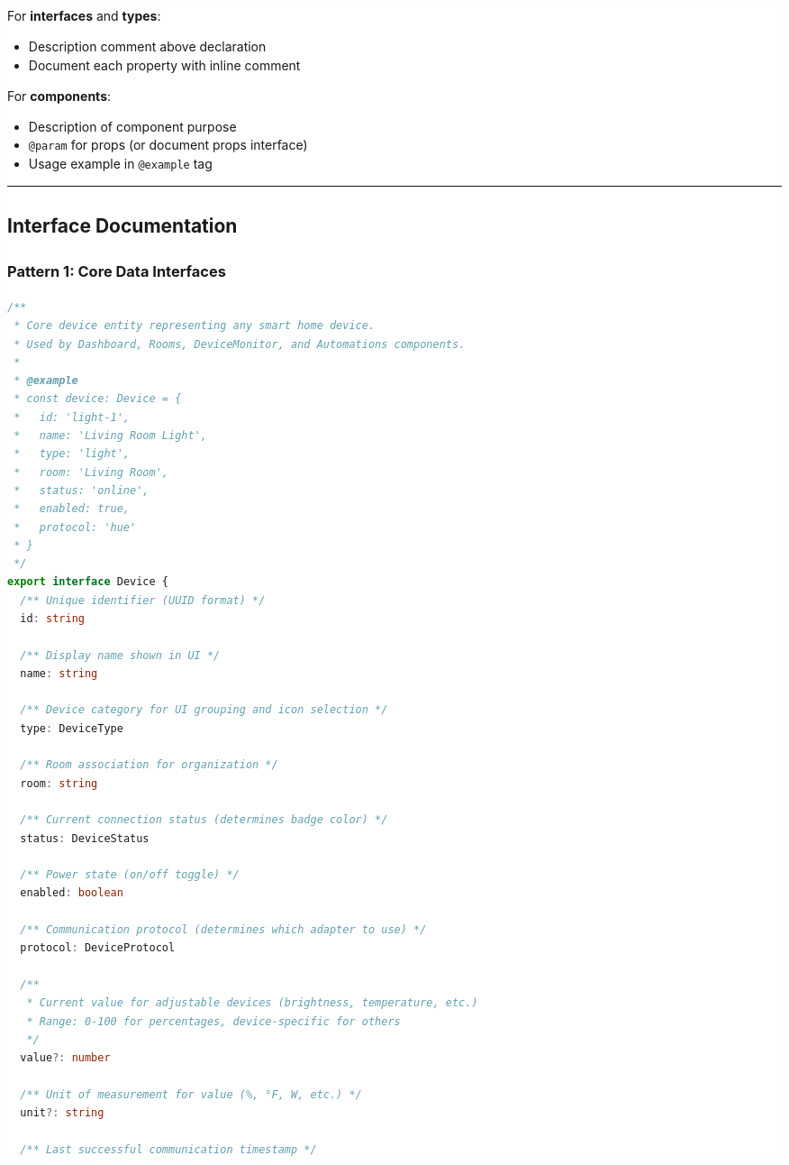For **interfaces** and **types**:

- Description comment above declaration
- Document each property with inline comment

For **components**:

- Description of component purpose
- `@param` for props (or document props interface)
- Usage example in `@example` tag

---

## Interface Documentation

### Pattern 1: Core Data Interfaces

```typescript
/**
 * Core device entity representing any smart home device.
 * Used by Dashboard, Rooms, DeviceMonitor, and Automations components.
 *
 * @example
 * const device: Device = {
 *   id: 'light-1',
 *   name: 'Living Room Light',
 *   type: 'light',
 *   room: 'Living Room',
 *   status: 'online',
 *   enabled: true,
 *   protocol: 'hue'
 * }
 */
export interface Device {
  /** Unique identifier (UUID format) */
  id: string

  /** Display name shown in UI */
  name: string

  /** Device category for UI grouping and icon selection */
  type: DeviceType

  /** Room association for organization */
  room: string

  /** Current connection status (determines badge color) */
  status: DeviceStatus

  /** Power state (on/off toggle) */
  enabled: boolean

  /** Communication protocol (determines which adapter to use) */
  protocol: DeviceProtocol

  /**
   * Current value for adjustable devices (brightness, temperature, etc.)
   * Range: 0-100 for percentages, device-specific for others
   */
  value?: number

  /** Unit of measurement for value (%, °F, W, etc.) */
  unit?: string

  /** Last successful communication timestamp */
```